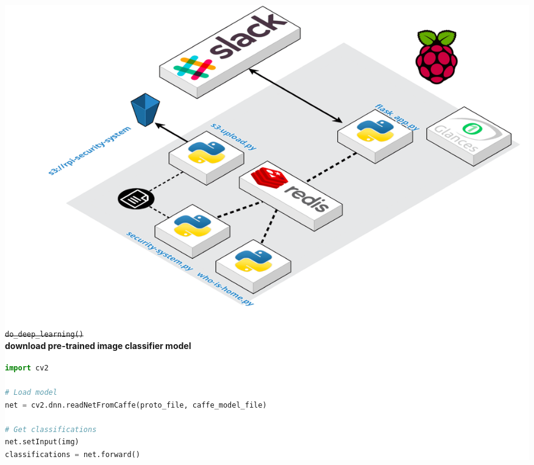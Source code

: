 <img src="imgs/pycon/arch_2.png">


~~`do_deep_learning()`~~
<br>
**download pre-trained image classifier model**


```python
import cv2

# Load model
net = cv2.dnn.readNetFromCaffe(proto_file, caffe_model_file)

# Get classifications
net.setInput(img)
classifications = net.forward()
```

